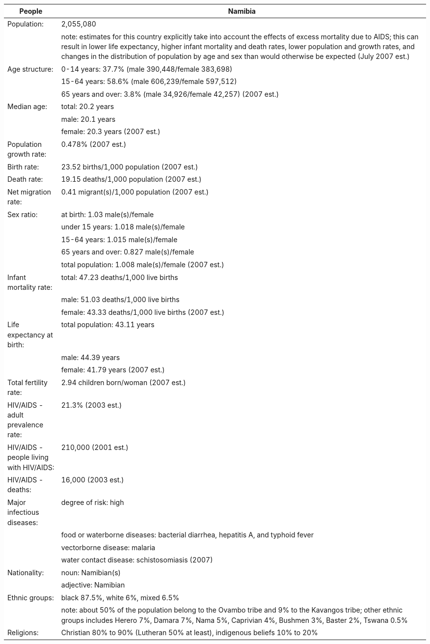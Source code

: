 | People | Namibia |
| --- | --- |
| Population: | 2,055,080 |
| | note: estimates for this country explicitly take into account the effects of excess mortality due to AIDS; this can result in lower life expectancy, higher infant mortality and death rates, lower population and growth rates, and changes in the distribution of population by age and sex than would otherwise be expected (July 2007 est.) |
| Age structure: | 0-14 years: 37.7% (male 390,448/female 383,698) |
| | 15-64 years: 58.6% (male 606,239/female 597,512) |
| | 65 years and over: 3.8% (male 34,926/female 42,257) (2007 est.) |
| Median age: | total: 20.2 years |
| | male: 20.1 years |
| | female: 20.3 years (2007 est.) |
| Population growth rate: | 0.478% (2007 est.) |
| Birth rate: | 23.52 births/1,000 population (2007 est.) |
| Death rate: | 19.15 deaths/1,000 population (2007 est.) |
| Net migration rate: | 0.41 migrant(s)/1,000 population (2007 est.) |
| Sex ratio: | at birth: 1.03 male(s)/female |
| | under 15 years: 1.018 male(s)/female |
| | 15-64 years: 1.015 male(s)/female |
| | 65 years and over: 0.827 male(s)/female |
| | total population: 1.008 male(s)/female (2007 est.) |
| Infant mortality rate: | total: 47.23 deaths/1,000 live births |
| | male: 51.03 deaths/1,000 live births |
| | female: 43.33 deaths/1,000 live births (2007 est.) |
| Life expectancy at birth: | total population: 43.11 years |
| | male: 44.39 years |
| | female: 41.79 years (2007 est.) |
| Total fertility rate: | 2.94 children born/woman (2007 est.) |
| HIV/AIDS - adult prevalence rate: | 21.3% (2003 est.) |
| HIV/AIDS - people living with HIV/AIDS: | 210,000 (2001 est.) |
| HIV/AIDS - deaths: | 16,000 (2003 est.) |
| Major infectious diseases: | degree of risk: high |
| | food or waterborne diseases: bacterial diarrhea, hepatitis A, and typhoid fever |
| | vectorborne disease: malaria |
| | water contact disease: schistosomiasis (2007) |
| Nationality: | noun: Namibian(s) |
| | adjective: Namibian |
| Ethnic groups: | black 87.5%, white 6%, mixed 6.5% |
| | note: about 50% of the population belong to the Ovambo tribe and 9% to the Kavangos tribe; other ethnic groups includes Herero 7%, Damara 7%, Nama 5%, Caprivian 4%, Bushmen 3%, Baster 2%, Tswana 0.5% |
| Religions: | Christian 80% to 90% (Lutheran 50% at least), indigenous beliefs 10% to 20% |